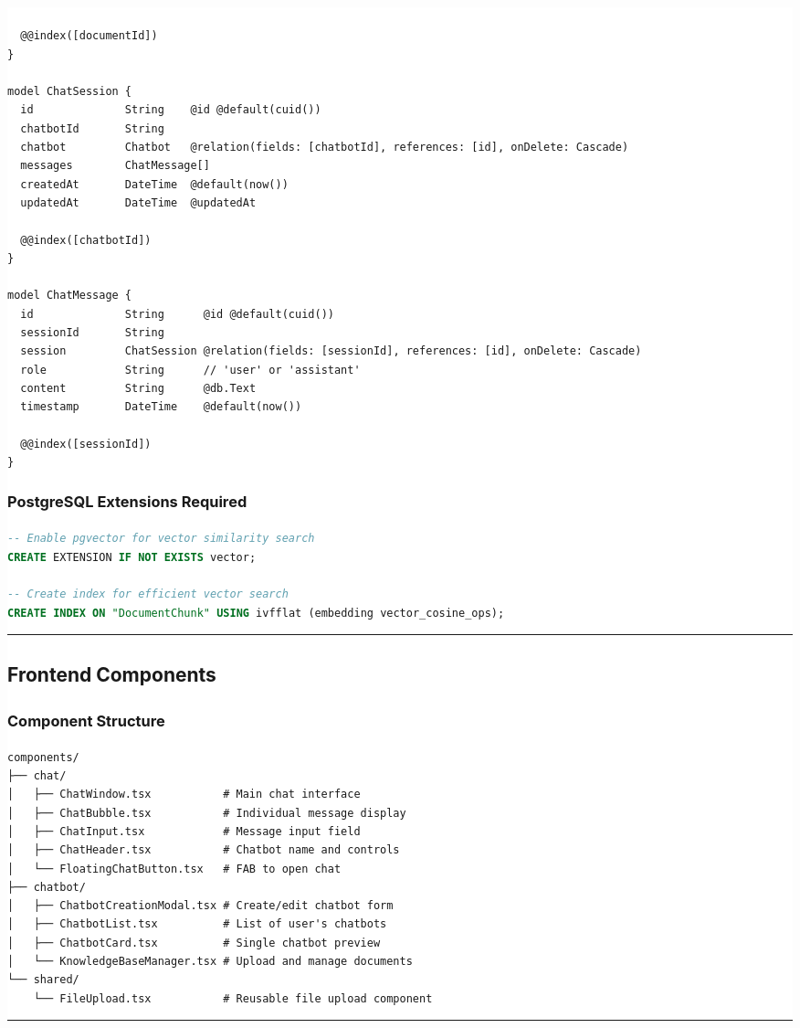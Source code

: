 ```prisma

  @@index([documentId])
}

model ChatSession {
  id              String    @id @default(cuid())
  chatbotId       String
  chatbot         Chatbot   @relation(fields: [chatbotId], references: [id], onDelete: Cascade)
  messages        ChatMessage[]
  createdAt       DateTime  @default(now())
  updatedAt       DateTime  @updatedAt

  @@index([chatbotId])
}

model ChatMessage {
  id              String      @id @default(cuid())
  sessionId       String
  session         ChatSession @relation(fields: [sessionId], references: [id], onDelete: Cascade)
  role            String      // 'user' or 'assistant'
  content         String      @db.Text
  timestamp       DateTime    @default(now())

  @@index([sessionId])
}
```

### PostgreSQL Extensions Required

```sql
-- Enable pgvector for vector similarity search
CREATE EXTENSION IF NOT EXISTS vector;

-- Create index for efficient vector search
CREATE INDEX ON "DocumentChunk" USING ivfflat (embedding vector_cosine_ops);
```

---

## Frontend Components

### Component Structure

```
components/
├── chat/
│   ├── ChatWindow.tsx           # Main chat interface
│   ├── ChatBubble.tsx           # Individual message display
│   ├── ChatInput.tsx            # Message input field
│   ├── ChatHeader.tsx           # Chatbot name and controls
│   └── FloatingChatButton.tsx   # FAB to open chat
├── chatbot/
│   ├── ChatbotCreationModal.tsx # Create/edit chatbot form
│   ├── ChatbotList.tsx          # List of user's chatbots
│   ├── ChatbotCard.tsx          # Single chatbot preview
│   └── KnowledgeBaseManager.tsx # Upload and manage documents
└── shared/
    └── FileUpload.tsx           # Reusable file upload component
```

---